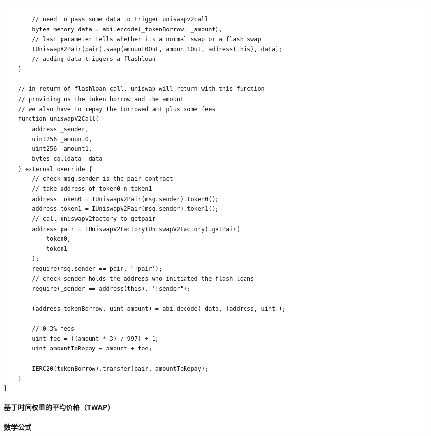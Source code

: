 ```solidity

        // need to pass some data to trigger uniswapv2call
        bytes memory data = abi.encode(_tokenBorrow, _amount);
        // last parameter tells whether its a normal swap or a flash swap
        IUniswapV2Pair(pair).swap(amount0Out, amount1Out, address(this), data);
        // adding data triggers a flashloan
    }

    // in return of flashloan call, uniswap will return with this function
    // providing us the token borrow and the amount
    // we also have to repay the borrowed amt plus some fees
    function uniswapV2Call(
        address _sender,
        uint256 _amount0,
        uint256 _amount1,
        bytes calldata _data
    ) external override {
        // check msg.sender is the pair contract
        // take address of token0 n token1
        address token0 = IUniswapV2Pair(msg.sender).token0();
        address token1 = IUniswapV2Pair(msg.sender).token1();
        // call uniswapv2factory to getpair
        address pair = IUniswapV2Factory(UniswapV2Factory).getPair(
            token0,
            token1
        );
        require(msg.sender == pair, "!pair");
        // check sender holds the address who initiated the flash loans
        require(_sender == address(this), "!sender");

        (address tokenBorrow, uint amount) = abi.decode(_data, (address, uint));

        // 0.3% fees
        uint fee = ((amount * 3) / 997) + 1;
        uint amountToRepay = amount + fee;

        IERC20(tokenBorrow).transfer(pair, amountToRepay);
    }
}
```







#### 基于时间权重的平均价格（TWAP）

#### 数学公式

